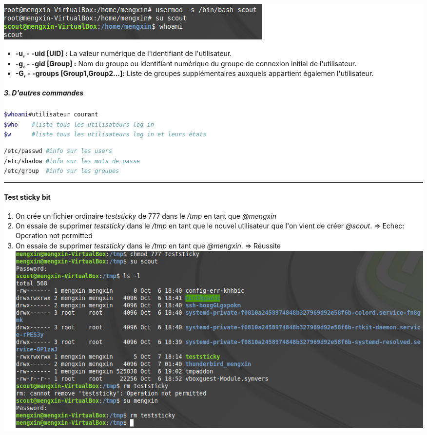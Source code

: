 ![Alt text](./e71c68e5d365d819d7a0a6287b0d789.png)
- **-u, - -uid [UID] :**
La valeur numérique de l'identifiant de l'utilisateur.
- **-g, - -gid [Group] :**
Nom du groupe ou identifiant numérique du groupe de connexion initial de l'utilisateur.
-  **-G, - -groups [Group1,Group2...]:**
Liste de groupes supplémentaires auxquels appartient égalemen l'utilisateur.
##### 3. D'autres commandes
```bash
$whoami#utilisateur courant
$who	#liste tous les utilisateurs log in
$w		#liste tous les utilisateurs log in et leurs états
```
```bash
/etc/passwd #info sur les users
/etc/shadow	#info sur les mots de passe
/etc/group	#info sur les groupes
```

----------
#### Test sticky bit

1. On crée un fichier ordinaire *teststicky* de 777 dans le */tmp* en tant que *@mengxin*
2. On essaie de supprimer *teststicky* dans le */tmp* en tant que le nouvel utilisateur que l'on vient de créer *@scout*.
=> Echec: Operation not permitted
3. On essaie de supprimer *teststicky* dans le */tmp* en tant que *@mengxin*.
=> Réussite
![Alt text](./20e5f0244be692eae30dc40acf08741.png)
